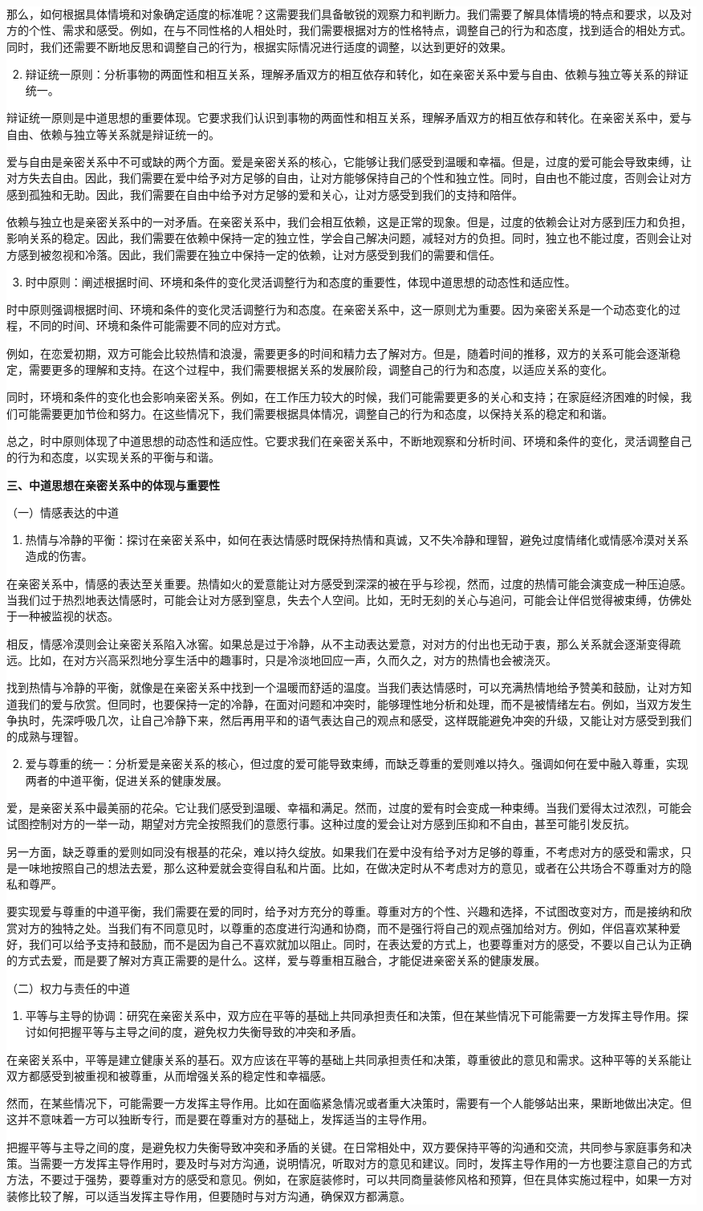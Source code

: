 那么，如何根据具体情境和对象确定适度的标准呢？这需要我们具备敏锐的观察力和判断力。我们需要了解具体情境的特点和要求，以及对方的个性、需求和感受。例如，在与不同性格的人相处时，我们需要根据对方的性格特点，调整自己的行为和态度，找到适合的相处方式。同时，我们还需要不断地反思和调整自己的行为，根据实际情况进行适度的调整，以达到更好的效果。

2. 辩证统一原则：分析事物的两面性和相互关系，理解矛盾双方的相互依存和转化，如在亲密关系中爱与自由、依赖与独立等关系的辩证统一。

辩证统一原则是中道思想的重要体现。它要求我们认识到事物的两面性和相互关系，理解矛盾双方的相互依存和转化。在亲密关系中，爱与自由、依赖与独立等关系就是辩证统一的。

爱与自由是亲密关系中不可或缺的两个方面。爱是亲密关系的核心，它能够让我们感受到温暖和幸福。但是，过度的爱可能会导致束缚，让对方失去自由。因此，我们需要在爱中给予对方足够的自由，让对方能够保持自己的个性和独立性。同时，自由也不能过度，否则会让对方感到孤独和无助。因此，我们需要在自由中给予对方足够的爱和关心，让对方感受到我们的支持和陪伴。

依赖与独立也是亲密关系中的一对矛盾。在亲密关系中，我们会相互依赖，这是正常的现象。但是，过度的依赖会让对方感到压力和负担，影响关系的稳定。因此，我们需要在依赖中保持一定的独立性，学会自己解决问题，减轻对方的负担。同时，独立也不能过度，否则会让对方感到被忽视和冷落。因此，我们需要在独立中保持一定的依赖，让对方感受到我们的需要和信任。

3. 时中原则：阐述根据时间、环境和条件的变化灵活调整行为和态度的重要性，体现中道思想的动态性和适应性。

时中原则强调根据时间、环境和条件的变化灵活调整行为和态度。在亲密关系中，这一原则尤为重要。因为亲密关系是一个动态变化的过程，不同的时间、环境和条件可能需要不同的应对方式。

例如，在恋爱初期，双方可能会比较热情和浪漫，需要更多的时间和精力去了解对方。但是，随着时间的推移，双方的关系可能会逐渐稳定，需要更多的理解和支持。在这个过程中，我们需要根据关系的发展阶段，调整自己的行为和态度，以适应关系的变化。

同时，环境和条件的变化也会影响亲密关系。例如，在工作压力较大的时候，我们可能需要更多的关心和支持；在家庭经济困难的时候，我们可能需要更加节俭和努力。在这些情况下，我们需要根据具体情况，调整自己的行为和态度，以保持关系的稳定和和谐。

总之，时中原则体现了中道思想的动态性和适应性。它要求我们在亲密关系中，不断地观察和分析时间、环境和条件的变化，灵活调整自己的行为和态度，以实现关系的平衡与和谐。

**三、中道思想在亲密关系中的体现与重要性**

（一）情感表达的中道

1. 热情与冷静的平衡：探讨在亲密关系中，如何在表达情感时既保持热情和真诚，又不失冷静和理智，避免过度情绪化或情感冷漠对关系造成的伤害。

在亲密关系中，情感的表达至关重要。热情如火的爱意能让对方感受到深深的被在乎与珍视，然而，过度的热情可能会演变成一种压迫感。当我们过于热烈地表达情感时，可能会让对方感到窒息，失去个人空间。比如，无时无刻的关心与追问，可能会让伴侣觉得被束缚，仿佛处于一种被监视的状态。

相反，情感冷漠则会让亲密关系陷入冰窖。如果总是过于冷静，从不主动表达爱意，对对方的付出也无动于衷，那么关系就会逐渐变得疏远。比如，在对方兴高采烈地分享生活中的趣事时，只是冷淡地回应一声，久而久之，对方的热情也会被浇灭。

找到热情与冷静的平衡，就像是在亲密关系中找到一个温暖而舒适的温度。当我们表达情感时，可以充满热情地给予赞美和鼓励，让对方知道我们的爱与欣赏。但同时，也要保持一定的冷静，在面对问题和冲突时，能够理性地分析和处理，而不是被情绪左右。例如，当双方发生争执时，先深呼吸几次，让自己冷静下来，然后再用平和的语气表达自己的观点和感受，这样既能避免冲突的升级，又能让对方感受到我们的成熟与理智。

2. 爱与尊重的统一：分析爱是亲密关系的核心，但过度的爱可能导致束缚，而缺乏尊重的爱则难以持久。强调如何在爱中融入尊重，实现两者的中道平衡，促进关系的健康发展。

爱，是亲密关系中最美丽的花朵。它让我们感受到温暖、幸福和满足。然而，过度的爱有时会变成一种束缚。当我们爱得太过浓烈，可能会试图控制对方的一举一动，期望对方完全按照我们的意愿行事。这种过度的爱会让对方感到压抑和不自由，甚至可能引发反抗。

另一方面，缺乏尊重的爱则如同没有根基的花朵，难以持久绽放。如果我们在爱中没有给予对方足够的尊重，不考虑对方的感受和需求，只是一味地按照自己的想法去爱，那么这种爱就会变得自私和片面。比如，在做决定时从不考虑对方的意见，或者在公共场合不尊重对方的隐私和尊严。

要实现爱与尊重的中道平衡，我们需要在爱的同时，给予对方充分的尊重。尊重对方的个性、兴趣和选择，不试图改变对方，而是接纳和欣赏对方的独特之处。当我们有不同意见时，以尊重的态度进行沟通和协商，而不是强行将自己的观点强加给对方。例如，伴侣喜欢某种爱好，我们可以给予支持和鼓励，而不是因为自己不喜欢就加以阻止。同时，在表达爱的方式上，也要尊重对方的感受，不要以自己认为正确的方式去爱，而是要了解对方真正需要的是什么。这样，爱与尊重相互融合，才能促进亲密关系的健康发展。

（二）权力与责任的中道

1. 平等与主导的协调：研究在亲密关系中，双方应在平等的基础上共同承担责任和决策，但在某些情况下可能需要一方发挥主导作用。探讨如何把握平等与主导之间的度，避免权力失衡导致的冲突和矛盾。

在亲密关系中，平等是建立健康关系的基石。双方应该在平等的基础上共同承担责任和决策，尊重彼此的意见和需求。这种平等的关系能让双方都感受到被重视和被尊重，从而增强关系的稳定性和幸福感。

然而，在某些情况下，可能需要一方发挥主导作用。比如在面临紧急情况或者重大决策时，需要有一个人能够站出来，果断地做出决定。但这并不意味着一方可以独断专行，而是要在尊重对方的基础上，发挥适当的主导作用。

把握平等与主导之间的度，是避免权力失衡导致冲突和矛盾的关键。在日常相处中，双方要保持平等的沟通和交流，共同参与家庭事务和决策。当需要一方发挥主导作用时，要及时与对方沟通，说明情况，听取对方的意见和建议。同时，发挥主导作用的一方也要注意自己的方式方法，不要过于强势，要尊重对方的感受和意见。例如，在家庭装修时，可以共同商量装修风格和预算，但在具体实施过程中，如果一方对装修比较了解，可以适当发挥主导作用，但要随时与对方沟通，确保双方都满意。
